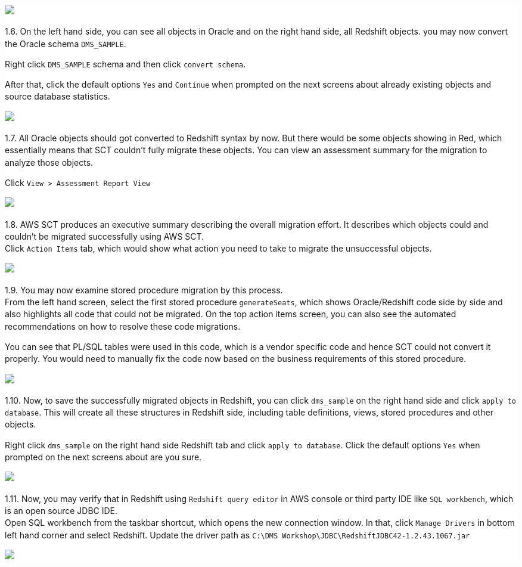 ![](../images/lab11/prep5.png)

1.6.  On the left hand side, you can see all objects in Oracle and on the right hand side, all Redshift objects. you may now convert the Oracle schema `DMS_SAMPLE`.  

Right click `DMS_SAMPLE` schema and then click `convert schema`.  

After that, click the default options `Yes` and `Continue` when prompted on the next screens about already existing objects and source database statistics.

![](../images/lab11/sct2.png)

1.7.  All Oracle objects should got converted to Redshift syntax by now. But there would be some objects showing in Red, which essentially means that SCT couldn’t fully migrate these objects. You can view an assessment summary for the migration  to analyze those objects.  

Click `View > Assessment Report View`

![](../images/lab11/sct3.png)

1.8.  AWS SCT produces an executive summary describing the overall migration effort. It describes which objects could and couldn’t be migrated successfully using AWS SCT.  
Click `Action Items` tab, which would show what action you need to take to migrate the unsuccessful objects.  

![](../images/lab11/sct4.png)

1.9.  You may now examine stored procedure migration by this process.  
From the left hand screen, select the first stored procedure `generateSeats`, which shows Oracle/Redshift code side by side and also highlights all code that could not be migrated. On the top action items screen, you can also see the automated recommendations on how to resolve these code migrations.  

You can see that PL/SQL tables were used in this code, which is a vendor specific code and hence SCT could not convert it properly. You would need to manually fix the code now based on the business requirements of this stored procedure.

![](../images/lab11/sct5.png)

1.10.  Now, to save the successfully migrated objects in Redshift, you can click `dms_sample` on the right hand side and click `apply to database`. This will create all these structures in Redshift side, including table definitions, views, stored procedures and other objects.

Right click `dms_sample` on the right hand side Redshift tab and click `apply to database`.
Click the default options `Yes` when prompted on the next screens about are you sure.

![](../images/lab11/sct6.png)

1.11.  Now, you may verify that in Redshift using `Redshift query editor` in AWS console or third party IDE like `SQL workbench`, which is an open source JDBC IDE.  
Open SQL workbench from the taskbar shortcut, which opens the new connection window. In that, click `Manage Drivers` in bottom left hand corner and select Redshift.  Update the driver path as `C:\DMS Workshop\JDBC\RedshiftJDBC42-1.2.43.1067.jar`

![](../images/lab11/prep6.png)
